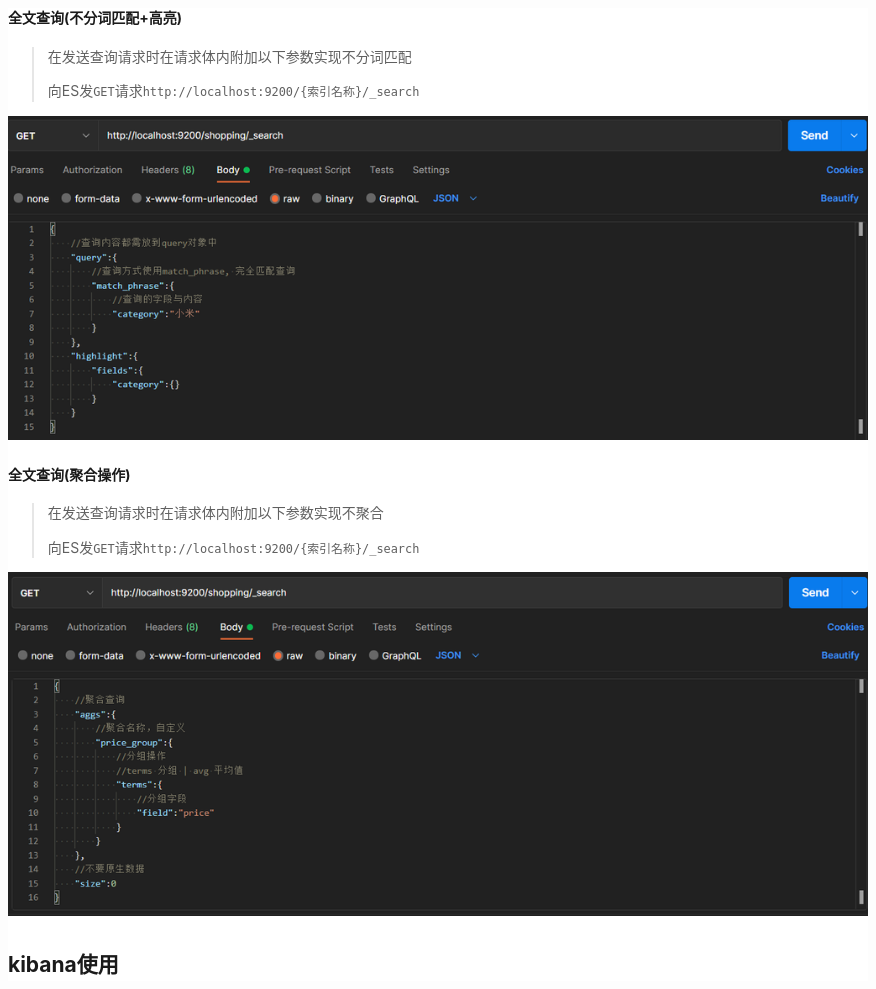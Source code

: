 #### 全文查询(不分词匹配+高亮)

> 在发送查询请求时在请求体内附加以下参数实现不分词匹配
>
> 向ES发`GET`请求`http://localhost:9200/{索引名称}/_search`

![image-20210902112611244](./images/image-20210902112611244.png)

#### 全文查询(聚合操作)

> 在发送查询请求时在请求体内附加以下参数实现不聚合
>
> 向ES发`GET`请求`http://localhost:9200/{索引名称}/_search`

![image-20210902112623147](./images/image-20210902112623147.png)

## kibana使用
